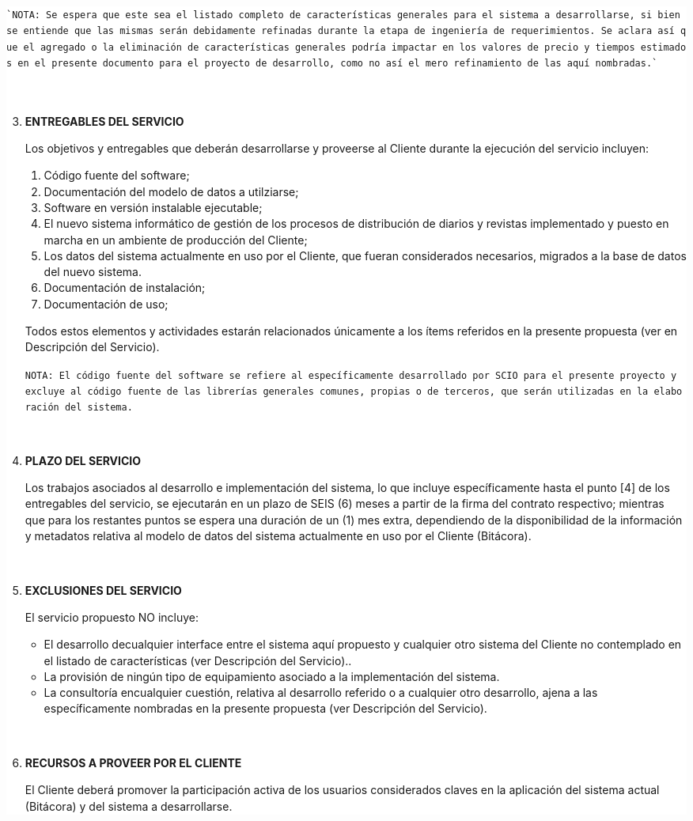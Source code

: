     `NOTA: Se espera que este sea el listado completo de características generales para el sistema a desarrollarse, si bien se entiende que las mismas serán debidamente refinadas durante la etapa de ingeniería de requerimientos. Se aclara así que el agregado o la eliminación de características generales podría impactar en los valores de precio y tiempos estimados en el presente documento para el proyecto de desarrollo, como no así el mero refinamiento de las aquí nombradas.`

    ​

3. **ENTREGABLES DEL SERVICIO**

    Los objetivos y entregables que deberán desarrollarse y proveerse al Cliente durante la ejecución del servicio incluyen:

    1. Código fuente del software;
    2. Documentación del modelo de datos a utilziarse;
    3. Software en versión instalable ejecutable;
    4. El nuevo sistema informático de gestión de los procesos de distribución de diarios y revistas  implementado y puesto en marcha en un ambiente de producción del Cliente;
    5. Los datos del sistema actualmente en uso por el Cliente, que fueran considerados necesarios, migrados a la base de datos del nuevo sistema.
    6. Documentación de instalación;
    7. Documentación de uso;

    Todos estos elementos y actividades estarán relacionados únicamente a los ítems referidos en la presente propuesta (ver en Descripción del Servicio).

    `NOTA: El código fuente del software se refiere al específicamente desarrollado por SCIO para el presente proyecto y excluye al código fuente de las librerías generales comunes, propias o de terceros, que serán utilizadas en la elaboración del sistema.`

    ​

4. **PLAZO DEL SERVICIO**

    Los trabajos asociados al desarrollo e implementación del sistema, lo que incluye específicamente hasta el punto [4] de los entregables del servicio, se ejecutarán en un plazo de SEIS (6) meses a partir de la firma del contrato respectivo; mientras que para los restantes puntos se espera una duración de un (1) mes extra, dependiendo de la disponibilidad de la información y metadatos relativa al modelo de datos del sistema actualmente en uso por el Cliente (Bitácora).

    ​

5. **EXCLUSIONES DEL SERVICIO**

    El servicio propuesto NO incluye: 

    - El desarrollo decualquier interface entre el sistema aquí propuesto y cualquier otro sistema del Cliente no contemplado en el listado de características (ver Descripción del Servicio)..
    - La provisión de ningún tipo de equipamiento asociado a la implementación del sistema.
    - La consultoría encualquier cuestión, relativa al desarrollo referido o a cualquier otro desarrollo, ajena a las específicamente nombradas en la presente propuesta (ver Descripción del Servicio).

    ​

6. **RECURSOS A PROVEER POR EL CLIENTE**

    El Cliente deberá promover la participación activa de los usuarios considerados claves en la aplicación del sistema actual (Bitácora) y del sistema a desarrollarse.
